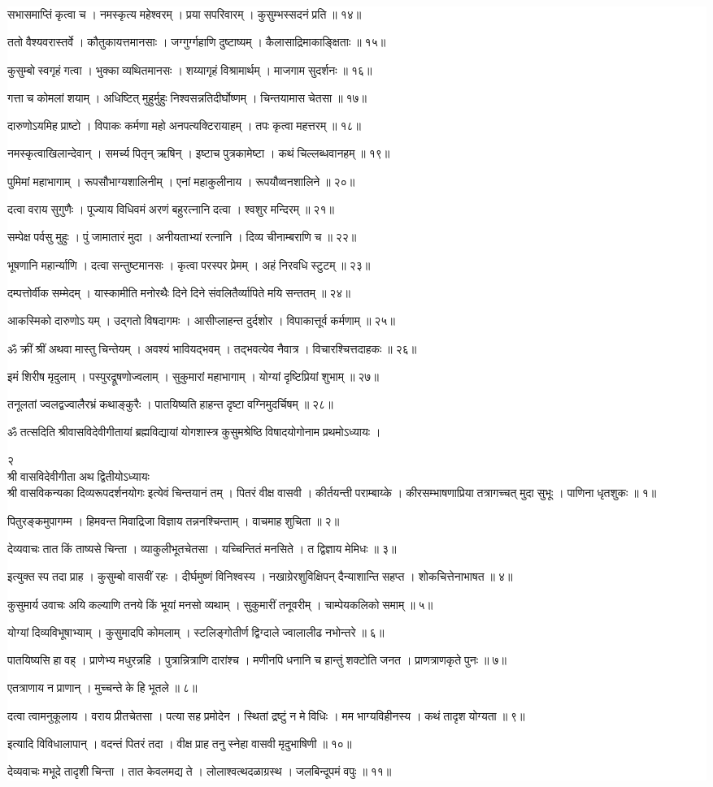 सभासमाप्तिं कृत्वा च । नमस्कृत्य महेश्वरम् । प्रया सपरिवारम् । कुसुम्भस्सदनं प्रति ॥ १४॥  
  
ततो वैश्यवरास्तर्वे । कौतुकायत्तमानसाः । जग्गुर्ग्गहाणि दुष्टाष्यम् । कैलासाद्रिमाकाङ्क्षिताः ॥ १५॥  
  
कुसुम्बो स्वगृहं गत्वा । भुक्का व्यथितमानसः । शय्यागृहं विश्रामार्थम् । माजगाम सुदर्शनः ॥ १६॥  
  
गत्ता च कोमलां शयाम् । अधिष्टित् मुहुर्मुहुः निश्वसन्नतिदीर्घोष्णम् । चिन्तयामास चेतसा ॥ १७॥  
  
दारुणोऽयमिह प्राष्टो । विपाकः कर्मणा महो अनपत्यक्टिरायाहम् । तपः कृत्वा महत्तरम् ॥ १८॥  
  
नमस्कृत्वाखिलान्देवान् । समर्च्य पितृन् ऋषिन् । इष्टाच पुत्रकामेष्टा । कथं चिल्लब्धवानहम् ॥ १९॥  
  
पुमिमां महाभागाम् । रूपसौभाग्यशालिनीम् । एनां महाकुलीनाय । रूपयौव्वनशालिने ॥ २०॥  
  
दत्वा वराय सुगुणैः । पूज्याय विधिवमं अरणं बहुरत्नानि दत्वा । श्वशुर मन्दिरम् ॥ २१॥  
  
सम्पेक्ष पर्वसु मुहुः । पुं जामातारं मुदा । अनीयताभ्यां रत्नानि । दिव्य चीनाम्बराणि च ॥ २२॥  
  
भूषणानि महार्न्याणि । दत्वा सन्तुष्टमानसः । कृत्वा परस्पर प्रेमम् । अहं निरवधि स्टुटम् ॥ २३॥  
  
दम्पत्तोर्वीक सम्मेदम् । यास्कामीति मनोरथैः दिने दिने संवलितैर्व्यापिते मयि सन्ततम् ॥ २४॥  
  
आकस्मिको दारुणोऽ यम् । उद्गतो विषदागमः । आसीप्लाहन्त दुर्दशोर । विपाकात्तूर्व कर्मणाम् ॥ २५॥  
  
ॐ क्रीं श्रीं अथवा मास्तु चिन्तेयम् । अवश्यं भावियद्भवम् । तद्भवत्येव नैवात्र । विचारश्चित्तदाहकः ॥ २६॥  
  
इमं शिरीष मृदुलाम् । पस्पुरद्रूषणोज्वलाम् । सुकुमारां महाभागाम् । योग्यां दृष्टिप्रियां शुभाम् ॥ २७॥  
  
तनूलतां ज्वलद्वज्वालैरभ्रं कथाङ्कुरैः । पातयिष्यति हाहन्त दृष्टा वग्निमुदर्चिषम् ॥ २८॥  
  
ॐ तत्सदिति श्रीवासविदेवीगीतायां ब्रह्मविद्यायां योगशास्त्र कुसुमश्रेष्ठि विषादयोगोनाम प्रथमोऽध्यायः ।  
  
२  
श्री वासविदेवीगीता अथ द्वितीयोऽध्यायः  
श्री वासविकन्यका दिव्यरूपदर्शनयोगः इत्येवं चिन्तयानं तम् । पितरं वीक्ष वासवी । कीर्तयन्ती पराम्बाय्के । कीरसम्भाषणाप्रिया तत्रागच्चत् मुदा सुभूः । पाणिना धृतशुकः ॥ १॥  
  
पितुरङ्कमुपागम्म । हिमवन्त मिवाद्रिजा विज्ञाय तन्ननश्चिन्ताम् । वाचमाह शुचिता ॥ २॥  
  
देव्यवाचः तात किं ताष्यसे चिन्ता । व्याकुलीभूतचेतसा । यच्चिन्तितं मनसिते । त द्विज्ञाय मेमिधः ॥ ३॥  
  
इत्युक्त स्प तदा प्राह । कुसुम्बो वासवीं रहः । दीर्घमुष्णं विनिश्वस्य । नखाग्रेरशुविक्षिपन् दैन्याशान्ति सहप्त । शोकचित्तेनाभाषत ॥ ४॥  
  
कुसुमार्य उवाचः अयि कल्याणि तनये किं भूयां मनसो व्यथाम् । सुकुमारीं तनूवरीम् । चाम्पेयकलिको समाम् ॥ ५॥  
  
योग्यां दिव्यविभूषाभ्याम् । कुसुमादपि कोमलाम् । स्टलिङ्गोतीर्ण द्विग्दाले ज्वालालीढ नभोन्तरे ॥ ६॥  
  
पातयिष्यसि हा वह् । प्राणेभ्य मधुरन्नहि । पुत्रान्नित्राणि दारांश्च । मणीनपि धनानि च हान्तुं शक्टोति जनत । प्राणत्राणकृते पुनः ॥ ७॥  
  
एतत्राणाय न प्राणान् । मुच्चन्ते के हि भूतले ॥ ८॥  
  
दत्वा त्वामनुकूलाय । वराय प्रीतचेतसा । पत्या सह प्रमोदेन । स्थितां द्रष्टुं न मे विधिः । मम भाग्यविहीनस्य । कथं तादृश योग्यता ॥ ९॥  
  
इत्यादि विविधालापान् । वदन्तं पितरं तदा । वीक्ष प्राह तनु स्नेहा वासवी मृदुभाषिणी ॥ १०॥  
  
देव्यवाचः मभूदे तादृशी चिन्ता । तात केवलमद्य ते । लोलाश्वत्थदळाग्रस्थ । जलबिन्दूपमं वपुः ॥ ११॥  
  